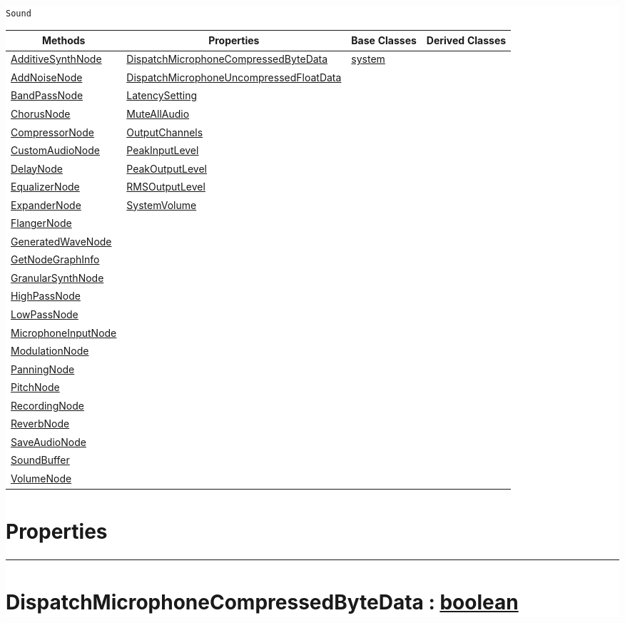  `Sound`

|Methods|Properties|Base Classes|Derived Classes|
|---|---|---|---|
|[ AdditiveSynthNode](https://github.com/ArendDanielek/ZeroDocsTest/blob/master/code_reference/class_reference/audio.markdown#additivesynthnode-zero-e)|[ DispatchMicrophoneCompressedByteData](https://github.com/ArendDanielek/ZeroDocsTest/blob/master/code_reference/class_reference/audio.markdown#dispatchmicrophonecompre)|[system](https://github.com/ArendDanielek/ZeroDocsTest/blob/master/code_reference/class_reference/system.markdown)| |
|[ AddNoiseNode](https://github.com/ArendDanielek/ZeroDocsTest/blob/master/code_reference/class_reference/audio.markdown#addnoisenode-zero-engine)|[ DispatchMicrophoneUncompressedFloatData](https://github.com/ArendDanielek/ZeroDocsTest/blob/master/code_reference/class_reference/audio.markdown#dispatchmicrophoneuncomp)| | |
|[ BandPassNode](https://github.com/ArendDanielek/ZeroDocsTest/blob/master/code_reference/class_reference/audio.markdown#bandpassnode-zero-engine)|[ LatencySetting](https://github.com/ArendDanielek/ZeroDocsTest/blob/master/code_reference/class_reference/audio.markdown#latencysetting-zero-engi)| | |
|[ ChorusNode](https://github.com/ArendDanielek/ZeroDocsTest/blob/master/code_reference/class_reference/audio.markdown#chorusnode-zero-engine-d)|[ MuteAllAudio](https://github.com/ArendDanielek/ZeroDocsTest/blob/master/code_reference/class_reference/audio.markdown#muteallaudio-zero-engine)| | |
|[ CompressorNode](https://github.com/ArendDanielek/ZeroDocsTest/blob/master/code_reference/class_reference/audio.markdown#compressornode-zero-engi)|[ OutputChannels](https://github.com/ArendDanielek/ZeroDocsTest/blob/master/code_reference/class_reference/audio.markdown#outputchannels-zero-engi)| | |
|[ CustomAudioNode](https://github.com/ArendDanielek/ZeroDocsTest/blob/master/code_reference/class_reference/audio.markdown#customaudionode-zero-eng)|[ PeakInputLevel](https://github.com/ArendDanielek/ZeroDocsTest/blob/master/code_reference/class_reference/audio.markdown#peakinputlevel-zero-engi)| | |
|[ DelayNode](https://github.com/ArendDanielek/ZeroDocsTest/blob/master/code_reference/class_reference/audio.markdown#delaynode-zero-engine-do)|[ PeakOutputLevel](https://github.com/ArendDanielek/ZeroDocsTest/blob/master/code_reference/class_reference/audio.markdown#peakoutputlevel-zero-eng)| | |
|[ EqualizerNode](https://github.com/ArendDanielek/ZeroDocsTest/blob/master/code_reference/class_reference/audio.markdown#equalizernode-zero-engin)|[ RMSOutputLevel](https://github.com/ArendDanielek/ZeroDocsTest/blob/master/code_reference/class_reference/audio.markdown#rmsoutputlevel-zero-engi)| | |
|[ ExpanderNode](https://github.com/ArendDanielek/ZeroDocsTest/blob/master/code_reference/class_reference/audio.markdown#expandernode-zero-engine)|[ SystemVolume](https://github.com/ArendDanielek/ZeroDocsTest/blob/master/code_reference/class_reference/audio.markdown#systemvolume-zero-engine)| | |
|[ FlangerNode](https://github.com/ArendDanielek/ZeroDocsTest/blob/master/code_reference/class_reference/audio.markdown#flangernode-zero-engine)| | | |
|[ GeneratedWaveNode](https://github.com/ArendDanielek/ZeroDocsTest/blob/master/code_reference/class_reference/audio.markdown#generatedwavenode-zero-e)| | | |
|[ GetNodeGraphInfo](https://github.com/ArendDanielek/ZeroDocsTest/blob/master/code_reference/class_reference/audio.markdown#getnodegraphinfo-zero-en)| | | |
|[ GranularSynthNode](https://github.com/ArendDanielek/ZeroDocsTest/blob/master/code_reference/class_reference/audio.markdown#granularsynthnode-zero-e)| | | |
|[ HighPassNode](https://github.com/ArendDanielek/ZeroDocsTest/blob/master/code_reference/class_reference/audio.markdown#highpassnode-zero-engine)| | | |
|[ LowPassNode](https://github.com/ArendDanielek/ZeroDocsTest/blob/master/code_reference/class_reference/audio.markdown#lowpassnode-zero-engine)| | | |
|[ MicrophoneInputNode](https://github.com/ArendDanielek/ZeroDocsTest/blob/master/code_reference/class_reference/audio.markdown#microphoneinputnode-zero)| | | |
|[ ModulationNode](https://github.com/ArendDanielek/ZeroDocsTest/blob/master/code_reference/class_reference/audio.markdown#modulationnode-zero-engi)| | | |
|[ PanningNode](https://github.com/ArendDanielek/ZeroDocsTest/blob/master/code_reference/class_reference/audio.markdown#panningnode-zero-engine)| | | |
|[ PitchNode](https://github.com/ArendDanielek/ZeroDocsTest/blob/master/code_reference/class_reference/audio.markdown#pitchnode-zero-engine-do)| | | |
|[ RecordingNode](https://github.com/ArendDanielek/ZeroDocsTest/blob/master/code_reference/class_reference/audio.markdown#recordingnode-zero-engin)| | | |
|[ ReverbNode](https://github.com/ArendDanielek/ZeroDocsTest/blob/master/code_reference/class_reference/audio.markdown#reverbnode-zero-engine-d)| | | |
|[ SaveAudioNode](https://github.com/ArendDanielek/ZeroDocsTest/blob/master/code_reference/class_reference/audio.markdown#saveaudionode-zero-engin)| | | |
|[ SoundBuffer](https://github.com/ArendDanielek/ZeroDocsTest/blob/master/code_reference/class_reference/audio.markdown#soundbuffer-zero-engine)| | | |
|[ VolumeNode](https://github.com/ArendDanielek/ZeroDocsTest/blob/master/code_reference/class_reference/audio.markdown#volumenode-zero-engine-d)| | | |


 #  Properties


---  
 #  DispatchMicrophoneCompressedByteData : [boolean](https://github.com/ArendDanielek/ZeroDocsTest/blob/master/code_reference/zilch_base_types/boolean.markdown)
